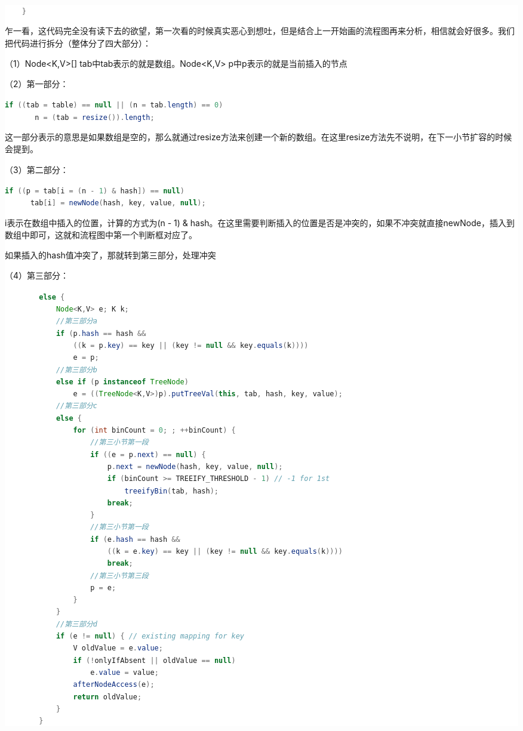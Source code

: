 ```java
    }
```

乍一看，这代码完全没有读下去的欲望，第一次看的时候真实恶心到想吐，但是结合上一开始画的流程图再来分析，相信就会好很多。我们把代码进行拆分（整体分了四大部分）：

（1）Node<K,V>[] tab中tab表示的就是数组。Node<K,V> p中p表示的就是当前插入的节点

（2）第一部分：

```java
if ((tab = table) == null || (n = tab.length) == 0)
       n = (tab = resize()).length;
```

这一部分表示的意思是如果数组是空的，那么就通过resize方法来创建一个新的数组。在这里resize方法先不说明，在下一小节扩容的时候会提到。

（3）第二部分：

```java
if ((p = tab[i = (n - 1) & hash]) == null)
      tab[i] = newNode(hash, key, value, null);
```

i表示在数组中插入的位置，计算的方式为(n - 1) & hash。在这里需要判断插入的位置是否是冲突的，如果不冲突就直接newNode，插入到数组中即可，这就和流程图中第一个判断框对应了。

如果插入的hash值冲突了，那就转到第三部分，处理冲突

（4）第三部分：

```java
        else {
            Node<K,V> e; K k;
            //第三部分a
            if (p.hash == hash &&
                ((k = p.key) == key || (key != null && key.equals(k))))
                e = p;
            //第三部分b
            else if (p instanceof TreeNode)
                e = ((TreeNode<K,V>)p).putTreeVal(this, tab, hash, key, value);
            //第三部分c
            else {
                for (int binCount = 0; ; ++binCount) {
                    //第三小节第一段
                    if ((e = p.next) == null) {
                        p.next = newNode(hash, key, value, null);
                        if (binCount >= TREEIFY_THRESHOLD - 1) // -1 for 1st
                            treeifyBin(tab, hash);
                        break;
                    }
                    //第三小节第一段
                    if (e.hash == hash &&
                        ((k = e.key) == key || (key != null && key.equals(k))))
                        break;
                    //第三小节第三段
                    p = e;
                }
            }
            //第三部分d
            if (e != null) { // existing mapping for key
                V oldValue = e.value;
                if (!onlyIfAbsent || oldValue == null)
                    e.value = value;
                afterNodeAccess(e);
                return oldValue;
            }
        }
```
